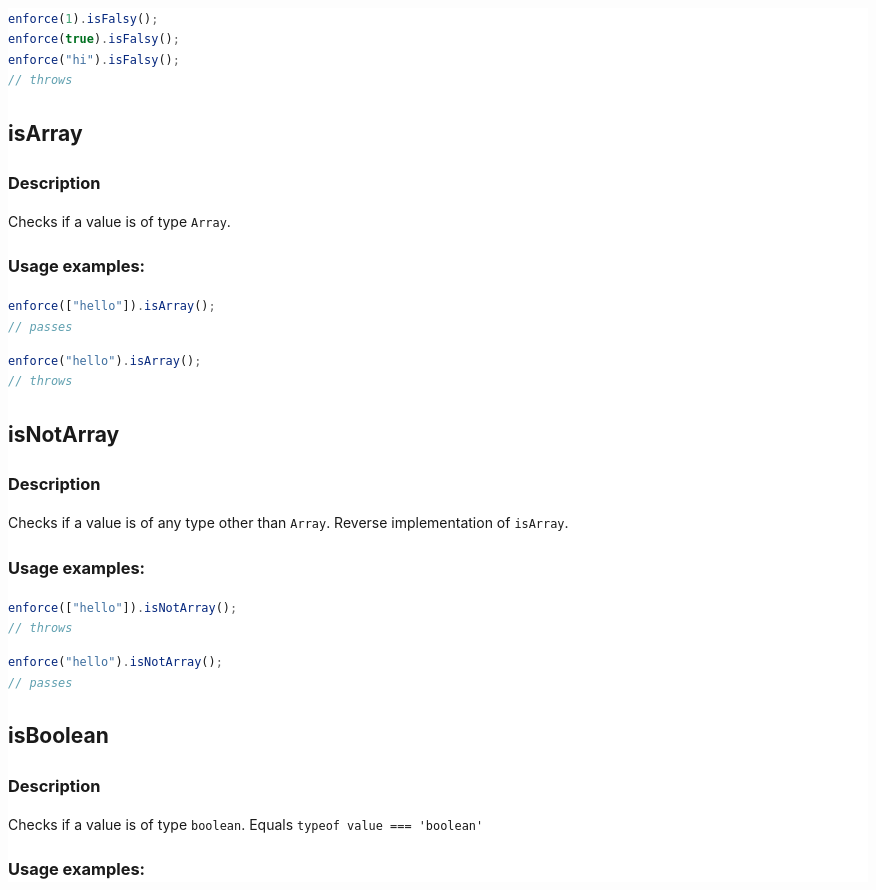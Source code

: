 ```js
enforce(1).isFalsy();
enforce(true).isFalsy();
enforce("hi").isFalsy();
// throws
```

## isArray

### Description

Checks if a value is of type `Array`.

### Usage examples:

```js
enforce(["hello"]).isArray();
// passes
```

```js
enforce("hello").isArray();
// throws
```

## isNotArray

### Description

Checks if a value is of any type other than `Array`.
Reverse implementation of `isArray`.

### Usage examples:

```js
enforce(["hello"]).isNotArray();
// throws
```

```js
enforce("hello").isNotArray();
// passes
```

## isBoolean

### Description

Checks if a value is of type `boolean`.
Equals `typeof value === 'boolean'`

### Usage examples:
